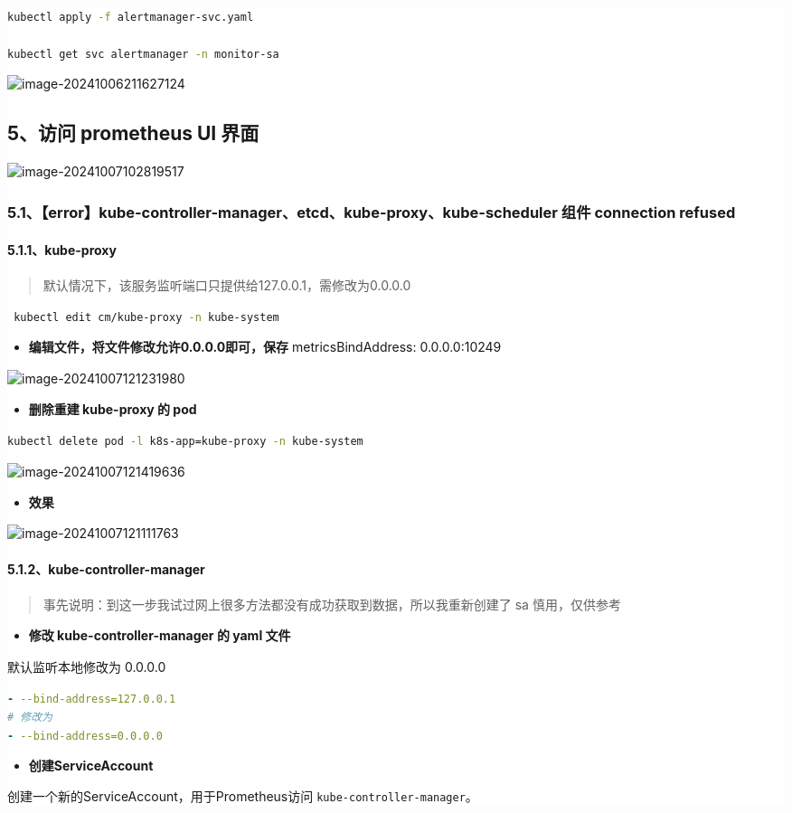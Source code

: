 ```bash
kubectl apply -f alertmanager-svc.yaml

kubectl get svc alertmanager -n monitor-sa
```

![image-20241006211627124](https://img2023.cnblogs.com/blog/3332572/202410/3332572-20241007204531328-2138376274.png)

## 5、访问 prometheus UI 界面

![image-20241007102819517](https://img2023.cnblogs.com/blog/3332572/202410/3332572-20241007204530972-227738002.png)

### 5.1、【error】kube-controller-manager、etcd、kube-proxy、kube-scheduler 组件 connection refused

#### 5.1.1、kube-proxy

> 默认情况下，该服务监听端口只提供给127.0.0.1，需修改为0.0.0.0

```bash
 kubectl edit cm/kube-proxy -n kube-system
```

- **编辑文件，将文件修改允许0.0.0.0即可，保存**
  metricsBindAddress: 0.0.0.0:10249

![image-20241007121231980](https://img2023.cnblogs.com/blog/3332572/202410/3332572-20241007204530613-1039497578.png)

- **删除重建 kube-proxy 的 pod**

```bash
kubectl delete pod -l k8s-app=kube-proxy -n kube-system
```

![image-20241007121419636](https://img2023.cnblogs.com/blog/3332572/202410/3332572-20241007204530167-1779632151.png)

- **效果**

![image-20241007121111763](https://img2023.cnblogs.com/blog/3332572/202410/3332572-20241007204529790-1037740550.png)

#### 5.1.2、kube-controller-manager

> 事先说明：到这一步我试过网上很多方法都没有成功获取到数据，所以我重新创建了 sa 慎用，仅供参考

- **修改 kube-controller-manager 的 yaml 文件**

默认监听本地修改为 0.0.0.0

```yaml
- --bind-address=127.0.0.1
# 修改为
- --bind-address=0.0.0.0
```

- **创建ServiceAccount**

创建一个新的ServiceAccount，用于Prometheus访问 `kube-controller-manager`。

